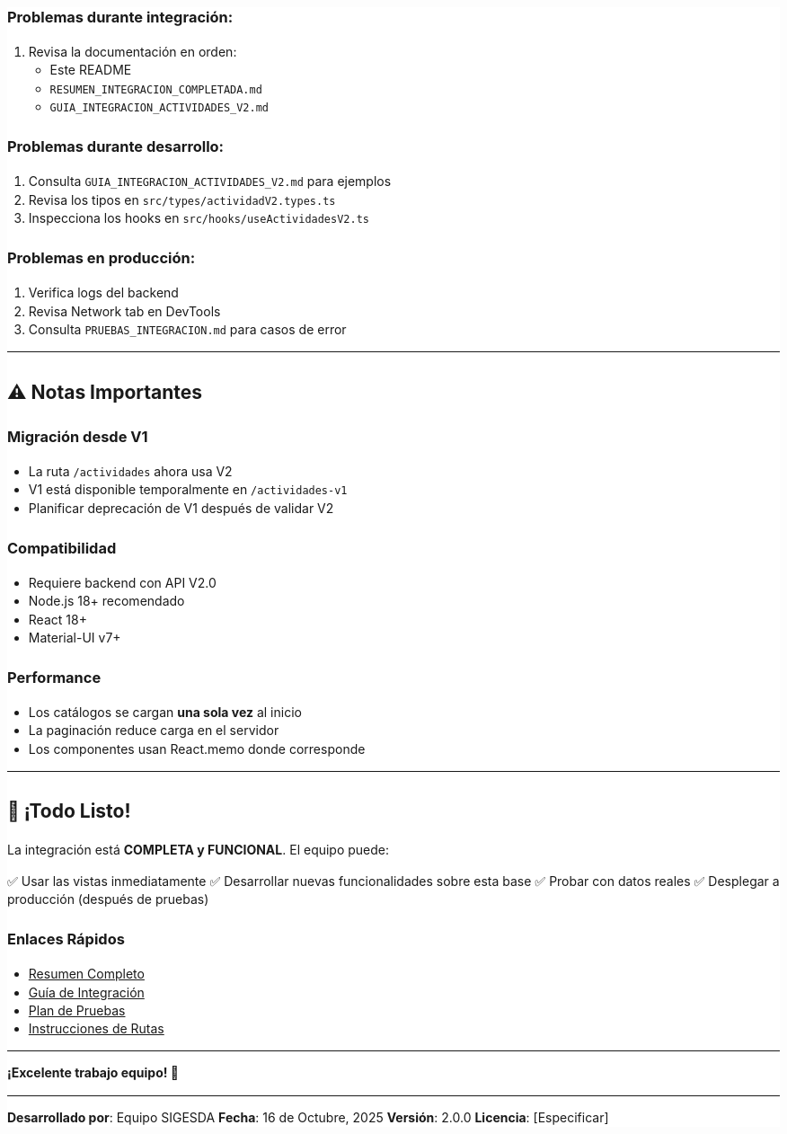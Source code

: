 ### **Problemas durante integración:**
1. Revisa la documentación en orden:
   - Este README
   - `RESUMEN_INTEGRACION_COMPLETADA.md`
   - `GUIA_INTEGRACION_ACTIVIDADES_V2.md`

### **Problemas durante desarrollo:**
1. Consulta `GUIA_INTEGRACION_ACTIVIDADES_V2.md` para ejemplos
2. Revisa los tipos en `src/types/actividadV2.types.ts`
3. Inspecciona los hooks en `src/hooks/useActividadesV2.ts`

### **Problemas en producción:**
1. Verifica logs del backend
2. Revisa Network tab en DevTools
3. Consulta `PRUEBAS_INTEGRACION.md` para casos de error

---

## ⚠️ Notas Importantes

### **Migración desde V1**
- La ruta `/actividades` ahora usa V2
- V1 está disponible temporalmente en `/actividades-v1`
- Planificar deprecación de V1 después de validar V2

### **Compatibilidad**
- Requiere backend con API V2.0
- Node.js 18+ recomendado
- React 18+
- Material-UI v7+

### **Performance**
- Los catálogos se cargan **una sola vez** al inicio
- La paginación reduce carga en el servidor
- Los componentes usan React.memo donde corresponde

---

## 🎊 ¡Todo Listo!

La integración está **COMPLETA y FUNCIONAL**. El equipo puede:

✅ Usar las vistas inmediatamente
✅ Desarrollar nuevas funcionalidades sobre esta base
✅ Probar con datos reales
✅ Desplegar a producción (después de pruebas)

### **Enlaces Rápidos**
- [Resumen Completo](./RESUMEN_INTEGRACION_COMPLETADA.md)
- [Guía de Integración](./GUIA_INTEGRACION_ACTIVIDADES_V2.md)
- [Plan de Pruebas](./PRUEBAS_INTEGRACION.md)
- [Instrucciones de Rutas](./INSTRUCCIONES_INTEGRACION_RUTAS.md)

---

**¡Excelente trabajo equipo! 🚀**

---

**Desarrollado por**: Equipo SIGESDA
**Fecha**: 16 de Octubre, 2025
**Versión**: 2.0.0
**Licencia**: [Especificar]
